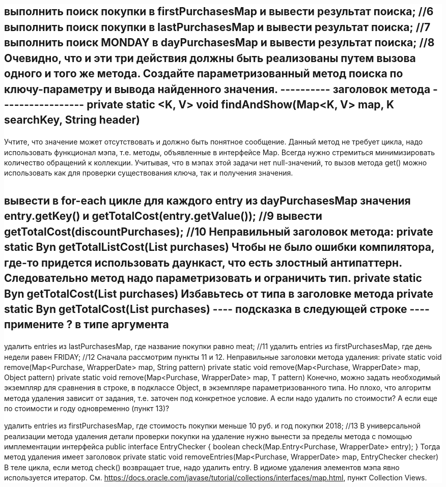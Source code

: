 выполнить поиск покупки в firstPurchasesMap и вывести результат поиска; //6
выполнить поиск покупки в lastPurchasesMap и вывести результат поиска;  //7
выполнить поиск MONDAY в dayPurchasesMap и вывести результат поиска; //8
Очевидно, что и эти три действия должны быть реализованы путем вызова одного и того же метода. 
Создайте параметризованный метод поиска по ключу-параметру и вывода найденного значения. 
---------- заголовок метода -----------------
private static <K, V> void findAndShow(Map<K, V> map, K searchKey, String header)
-----------------------------------------------------
Учтите, что значение может отсутствовать и должно быть понятное сообщение.
Данный метод не требует цикла, надо использовать функционал мэпа, т.е. методы, объявленные в интерфейсе Map.
Всегда нужно стремиться минимизировать количество обращений к коллекции. Учитывая, что в мэпах этой задачи нет null-значений, то вызов метода get() можно использовать как для проверки существования ключа, так и получения значения. 

вывести в for-each цикле для каждого entry из dayPurchasesMap 
значения entry.getKey() и getTotalCost(entry.getValue());	//9
вывести getTotalCost(discountPurchases);					//10
Неправильный заголовок метода:
private static Byn getTotalListCost(List<Purchase> purchases)
Чтобы не было ошибки компилятора, где-то придется использовать даункаст, что есть злостный антипаттерн. 
Следовательно метод надо параметризовать и ограничить тип.
private static <T extends Purchase> Byn getTotalCost(List<T> purchases)
Избавьтесь от типа в заголовке метода
private static <T extends Purchase> Byn getTotalCost(List<T> purchases)
---- подсказка в следующей строке ----
примените ? в типе аргумента
-----------------------------------------------------

удалить entries из lastPurchasesMap, где название покупки равно meat;	//11
удалить entries из firstPurchasesMap, где день недели равен FRIDAY;	//12
Сначала рассмотрим пункты 11 и 12. Неправильные заголовки метода удаления:
private static void remove(Map<Purchase, WrapperDate> map, String pattern)
private static void remove(Map<Purchase, WrapperDate> map, Object pattern)
private static <T> void remove(Map<Purchase, WrapperDate> map, T pattern)
Конечно, можно задать необходимый экземпляр для сравнения в строке, в подклассе Object, в экземпляре параметризованного типа. 
Но плохо, что алгоритм метода удаления зависит от задания, т.е. заточен под конкретное условие. 
А если надо удалить по стоимости?
А если еще по стоимости и году одновременно (пункт 13)?

удалить entries из firstPurchasesMap, 
	где стоимость покупки меньше 10 руб. и год покупки 2018;		//13
В универсальной реализации метода удаления детали проверки покупки на удаление нужно вынести за пределы метода с помощью имплементации интерфейса
public interface EntryChecker {
	boolean check(Map.Entry<Purchase, WrapperDate>  entry);
}
Тогда метод удаления имеет заголовок
private static void removeEntries(Map<Purchase, WrapperDate> map, EntryChecker checker)
В теле цикла, если метод check() возвращает true, надо удалить entry. 
В идиоме удаления элементов мэпа явно используется итератор. 
См. https://docs.oracle.com/javase/tutorial/collections/interfaces/map.html, пункт Collection Views.
